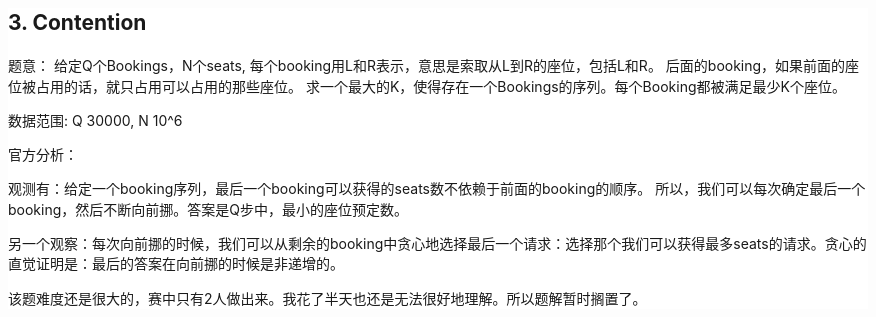 
## 3. Contention

题意：
给定Q个Bookings，N个seats, 每个booking用L和R表示，意思是索取从L到R的座位，包括L和R。
后面的booking，如果前面的座位被占用的话，就只占用可以占用的那些座位。
求一个最大的K，使得存在一个Bookings的序列。每个Booking都被满足最少K个座位。

数据范围: Q 30000, N 10^6

官方分析：

观测有：给定一个booking序列，最后一个booking可以获得的seats数不依赖于前面的booking的顺序。
所以，我们可以每次确定最后一个booking，然后不断向前挪。答案是Q步中，最小的座位预定数。

另一个观察：每次向前挪的时候，我们可以从剩余的booking中贪心地选择最后一个请求：选择那个我们可以获得最多seats的请求。贪心的直觉证明是：最后的答案在向前挪的时候是非递增的。

该题难度还是很大的，赛中只有2人做出来。我花了半天也还是无法很好地理解。所以题解暂时搁置了。
